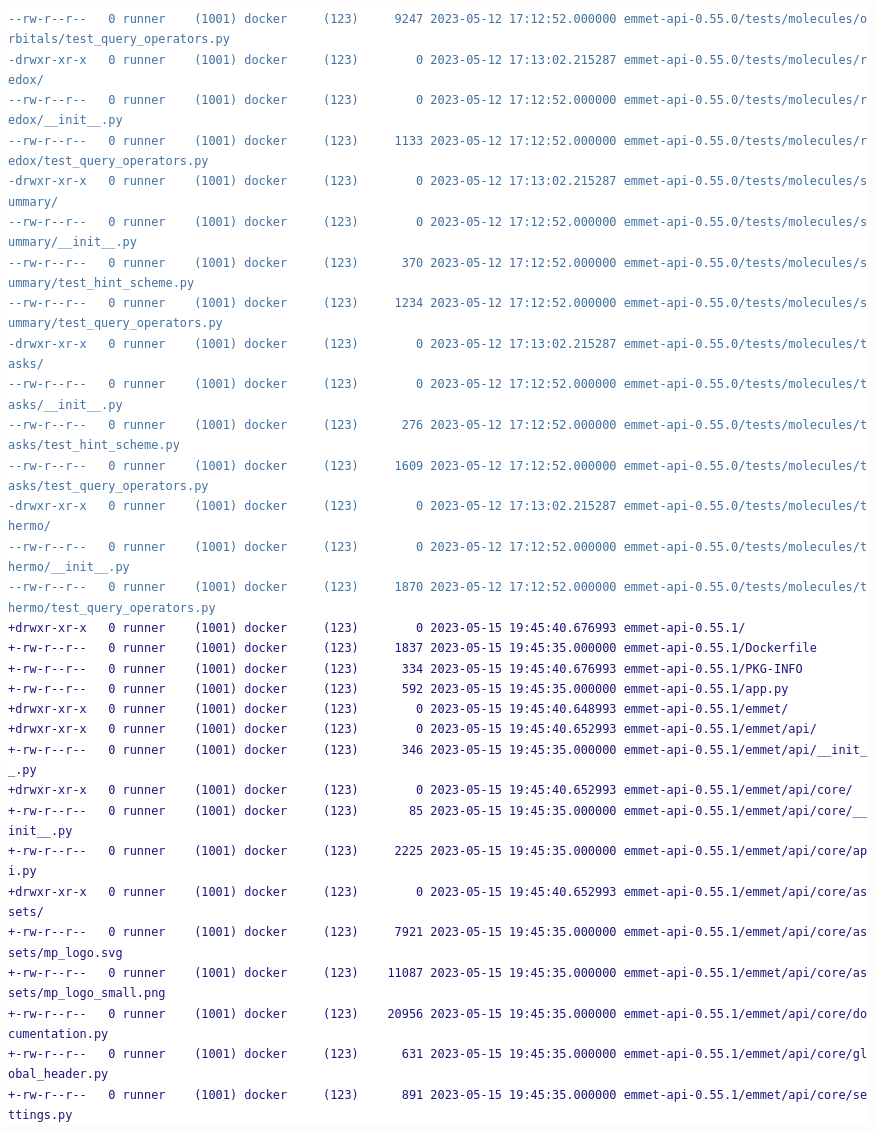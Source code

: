 ```diff
--rw-r--r--   0 runner    (1001) docker     (123)     9247 2023-05-12 17:12:52.000000 emmet-api-0.55.0/tests/molecules/orbitals/test_query_operators.py
-drwxr-xr-x   0 runner    (1001) docker     (123)        0 2023-05-12 17:13:02.215287 emmet-api-0.55.0/tests/molecules/redox/
--rw-r--r--   0 runner    (1001) docker     (123)        0 2023-05-12 17:12:52.000000 emmet-api-0.55.0/tests/molecules/redox/__init__.py
--rw-r--r--   0 runner    (1001) docker     (123)     1133 2023-05-12 17:12:52.000000 emmet-api-0.55.0/tests/molecules/redox/test_query_operators.py
-drwxr-xr-x   0 runner    (1001) docker     (123)        0 2023-05-12 17:13:02.215287 emmet-api-0.55.0/tests/molecules/summary/
--rw-r--r--   0 runner    (1001) docker     (123)        0 2023-05-12 17:12:52.000000 emmet-api-0.55.0/tests/molecules/summary/__init__.py
--rw-r--r--   0 runner    (1001) docker     (123)      370 2023-05-12 17:12:52.000000 emmet-api-0.55.0/tests/molecules/summary/test_hint_scheme.py
--rw-r--r--   0 runner    (1001) docker     (123)     1234 2023-05-12 17:12:52.000000 emmet-api-0.55.0/tests/molecules/summary/test_query_operators.py
-drwxr-xr-x   0 runner    (1001) docker     (123)        0 2023-05-12 17:13:02.215287 emmet-api-0.55.0/tests/molecules/tasks/
--rw-r--r--   0 runner    (1001) docker     (123)        0 2023-05-12 17:12:52.000000 emmet-api-0.55.0/tests/molecules/tasks/__init__.py
--rw-r--r--   0 runner    (1001) docker     (123)      276 2023-05-12 17:12:52.000000 emmet-api-0.55.0/tests/molecules/tasks/test_hint_scheme.py
--rw-r--r--   0 runner    (1001) docker     (123)     1609 2023-05-12 17:12:52.000000 emmet-api-0.55.0/tests/molecules/tasks/test_query_operators.py
-drwxr-xr-x   0 runner    (1001) docker     (123)        0 2023-05-12 17:13:02.215287 emmet-api-0.55.0/tests/molecules/thermo/
--rw-r--r--   0 runner    (1001) docker     (123)        0 2023-05-12 17:12:52.000000 emmet-api-0.55.0/tests/molecules/thermo/__init__.py
--rw-r--r--   0 runner    (1001) docker     (123)     1870 2023-05-12 17:12:52.000000 emmet-api-0.55.0/tests/molecules/thermo/test_query_operators.py
+drwxr-xr-x   0 runner    (1001) docker     (123)        0 2023-05-15 19:45:40.676993 emmet-api-0.55.1/
+-rw-r--r--   0 runner    (1001) docker     (123)     1837 2023-05-15 19:45:35.000000 emmet-api-0.55.1/Dockerfile
+-rw-r--r--   0 runner    (1001) docker     (123)      334 2023-05-15 19:45:40.676993 emmet-api-0.55.1/PKG-INFO
+-rw-r--r--   0 runner    (1001) docker     (123)      592 2023-05-15 19:45:35.000000 emmet-api-0.55.1/app.py
+drwxr-xr-x   0 runner    (1001) docker     (123)        0 2023-05-15 19:45:40.648993 emmet-api-0.55.1/emmet/
+drwxr-xr-x   0 runner    (1001) docker     (123)        0 2023-05-15 19:45:40.652993 emmet-api-0.55.1/emmet/api/
+-rw-r--r--   0 runner    (1001) docker     (123)      346 2023-05-15 19:45:35.000000 emmet-api-0.55.1/emmet/api/__init__.py
+drwxr-xr-x   0 runner    (1001) docker     (123)        0 2023-05-15 19:45:40.652993 emmet-api-0.55.1/emmet/api/core/
+-rw-r--r--   0 runner    (1001) docker     (123)       85 2023-05-15 19:45:35.000000 emmet-api-0.55.1/emmet/api/core/__init__.py
+-rw-r--r--   0 runner    (1001) docker     (123)     2225 2023-05-15 19:45:35.000000 emmet-api-0.55.1/emmet/api/core/api.py
+drwxr-xr-x   0 runner    (1001) docker     (123)        0 2023-05-15 19:45:40.652993 emmet-api-0.55.1/emmet/api/core/assets/
+-rw-r--r--   0 runner    (1001) docker     (123)     7921 2023-05-15 19:45:35.000000 emmet-api-0.55.1/emmet/api/core/assets/mp_logo.svg
+-rw-r--r--   0 runner    (1001) docker     (123)    11087 2023-05-15 19:45:35.000000 emmet-api-0.55.1/emmet/api/core/assets/mp_logo_small.png
+-rw-r--r--   0 runner    (1001) docker     (123)    20956 2023-05-15 19:45:35.000000 emmet-api-0.55.1/emmet/api/core/documentation.py
+-rw-r--r--   0 runner    (1001) docker     (123)      631 2023-05-15 19:45:35.000000 emmet-api-0.55.1/emmet/api/core/global_header.py
+-rw-r--r--   0 runner    (1001) docker     (123)      891 2023-05-15 19:45:35.000000 emmet-api-0.55.1/emmet/api/core/settings.py
```